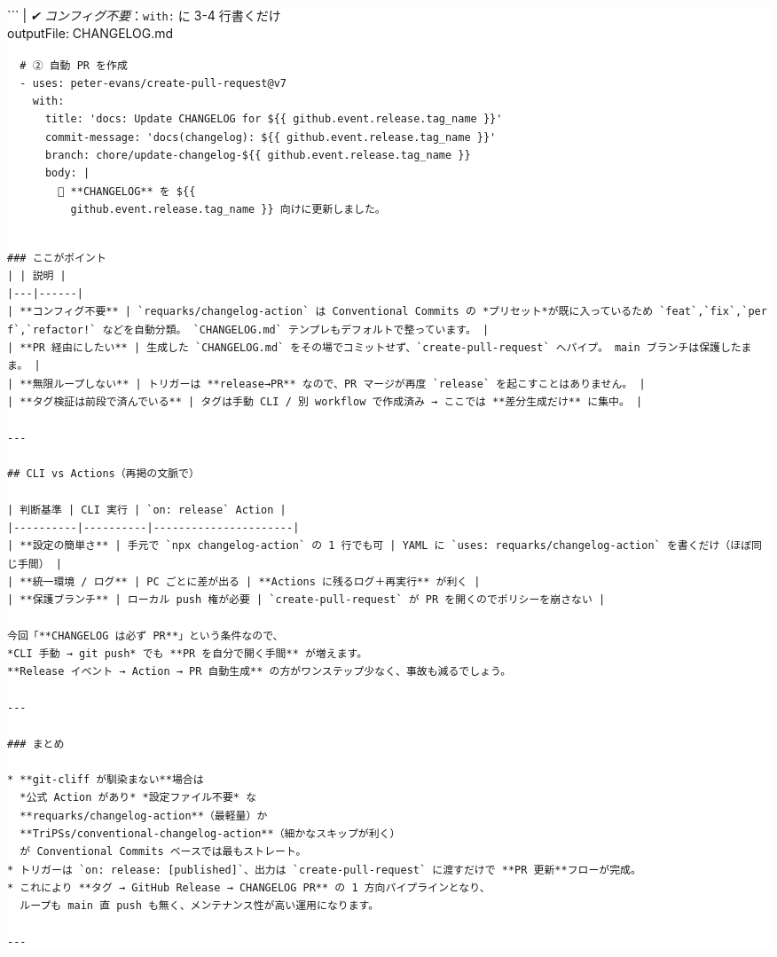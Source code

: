 ``` | *✔ コンフィグ不要*：`with:` に 3-4 行書くだけ  
          outputFile: CHANGELOG.md

      # ② 自動 PR を作成
      - uses: peter-evans/create-pull-request@v7
        with:
          title: 'docs: Update CHANGELOG for ${{ github.event.release.tag_name }}'
          commit-message: 'docs(changelog): ${{ github.event.release.tag_name }}'
          branch: chore/update-changelog-${{ github.event.release.tag_name }}
          body: |
            🔖 **CHANGELOG** を ${{
              github.event.release.tag_name }} 向けに更新しました。
```

### ここがポイント
| | 説明 |
|---|------|
| **コンフィグ不要** | `requarks/changelog-action` は Conventional Commits の *プリセット*が既に入っているため `feat`,`fix`,`perf`,`refactor!` などを自動分類。 `CHANGELOG.md` テンプレもデフォルトで整っています。 |
| **PR 経由にしたい** | 生成した `CHANGELOG.md` をその場でコミットせず、`create-pull-request` へパイプ。 main ブランチは保護したまま。 |
| **無限ループしない** | トリガーは **release→PR** なので、PR マージが再度 `release` を起こすことはありません。 |
| **タグ検証は前段で済んでいる** | タグは手動 CLI / 別 workflow で作成済み → ここでは **差分生成だけ** に集中。 |

---

## CLI vs Actions（再掲の文脈で）

| 判断基準 | CLI 実行 | `on: release` Action |
|----------|----------|----------------------|
| **設定の簡単さ** | 手元で `npx changelog-action` の 1 行でも可 | YAML に `uses: requarks/changelog-action` を書くだけ（ほぼ同じ手間） |
| **統一環境 / ログ** | PC ごとに差が出る | **Actions に残るログ＋再実行** が利く |
| **保護ブランチ** | ローカル push 権が必要 | `create-pull-request` が PR を開くのでポリシーを崩さない |

今回「**CHANGELOG は必ず PR**」という条件なので、  
*CLI 手動 → git push* でも **PR を自分で開く手間** が増えます。  
**Release イベント → Action → PR 自動生成** の方がワンステップ少なく、事故も減るでしょう。

---

### まとめ

* **git-cliff が馴染まない**場合は  
  *公式 Action があり* *設定ファイル不要* な  
  **requarks/changelog-action**（最軽量）か  
  **TriPSs/conventional-changelog-action**（細かなスキップが利く）  
  が Conventional Commits ベースでは最もストレート。  
* トリガーは `on: release: [published]`、出力は `create-pull-request` に渡すだけで **PR 更新**フローが完成。  
* これにより **タグ → GitHub Release → CHANGELOG PR** の 1 方向パイプラインとなり、  
  ループも main 直 push も無く、メンテナンス性が高い運用になります。

---